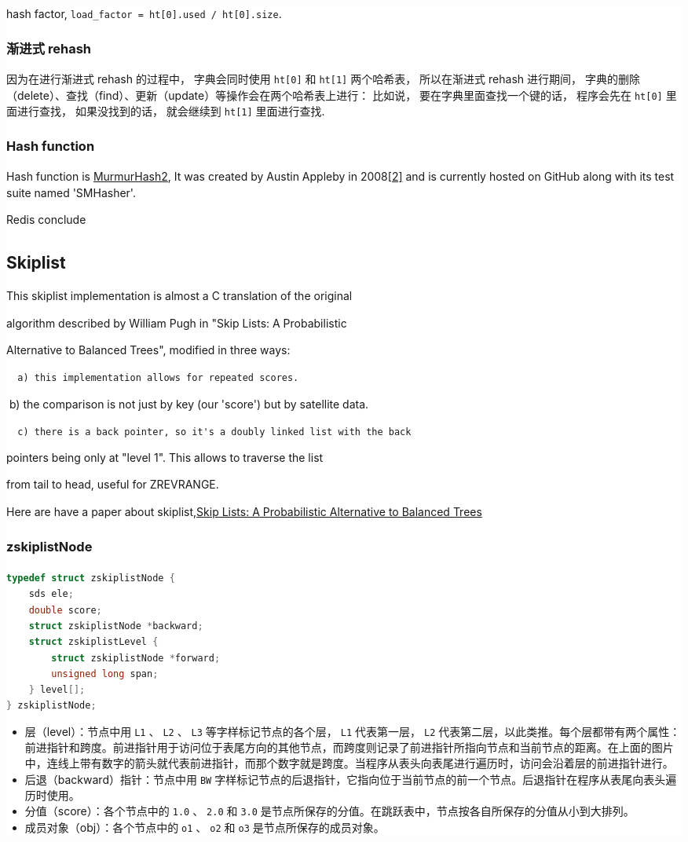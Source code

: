hash factor, `load_factor = ht[0].used / ht[0].size`.

### 渐进式 rehash 

因为在进行渐进式 rehash 的过程中， 字典会同时使用 `ht[0]` 和 `ht[1]` 两个哈希表， 所以在渐进式 rehash 进行期间， 字典的删除（delete）、查找（find）、更新（update）等操作会在两个哈希表上进行： 比如说， 要在字典里面查找一个键的话， 程序会先在 `ht[0]` 里面进行查找， 如果没找到的话， 就会继续到 `ht[1]` 里面进行查找.

### Hash function 

Hash function is [MurmurHash2](https://github.com/aappleby/smhasher/blob/master/src/MurmurHash2.cpp), It was created by Austin Appleby in 2008[[2\]](https://en.wikipedia.org/wiki/MurmurHash#cite_note-2) and is currently hosted on GitHub along with its test suite named 'SMHasher'.

Redis conclude

## Skiplist

 This skiplist implementation is almost a C translation of the original

  algorithm described by William Pugh in "Skip Lists: A Probabilistic

  Alternative to Balanced Trees", modified in three ways:

      a) this implementation allows for repeated scores.

​      b) the comparison is not just by key (our 'score') but by satellite data.

      c) there is a back pointer, so it's a doubly linked list with the back

   pointers being only at "level 1". This allows to traverse the list

  from tail to head, useful for ZREVRANGE. 

Here are have a paper about skiplist,[Skip Lists: A Probabilistic Alternative to Balanced Trees](ftp://ftp.cs.umd.edu/pub/skipLists/skiplists.pdf)

### zskiplistNode

```c
typedef struct zskiplistNode {
    sds ele;
    double score;
    struct zskiplistNode *backward;
    struct zskiplistLevel {
        struct zskiplistNode *forward;
        unsigned long span;
    } level[];
} zskiplistNode;
```



- 层（level）：节点中用 `L1` 、 `L2` 、 `L3` 等字样标记节点的各个层， `L1` 代表第一层， `L2` 代表第二层，以此类推。每个层都带有两个属性：前进指针和跨度。前进指针用于访问位于表尾方向的其他节点，而跨度则记录了前进指针所指向节点和当前节点的距离。在上面的图片中，连线上带有数字的箭头就代表前进指针，而那个数字就是跨度。当程序从表头向表尾进行遍历时，访问会沿着层的前进指针进行。
- 后退（backward）指针：节点中用 `BW` 字样标记节点的后退指针，它指向位于当前节点的前一个节点。后退指针在程序从表尾向表头遍历时使用。
- 分值（score）：各个节点中的 `1.0` 、 `2.0` 和 `3.0` 是节点所保存的分值。在跳跃表中，节点按各自所保存的分值从小到大排列。
- 成员对象（obj）：各个节点中的 `o1` 、 `o2` 和 `o3` 是节点所保存的成员对象。
